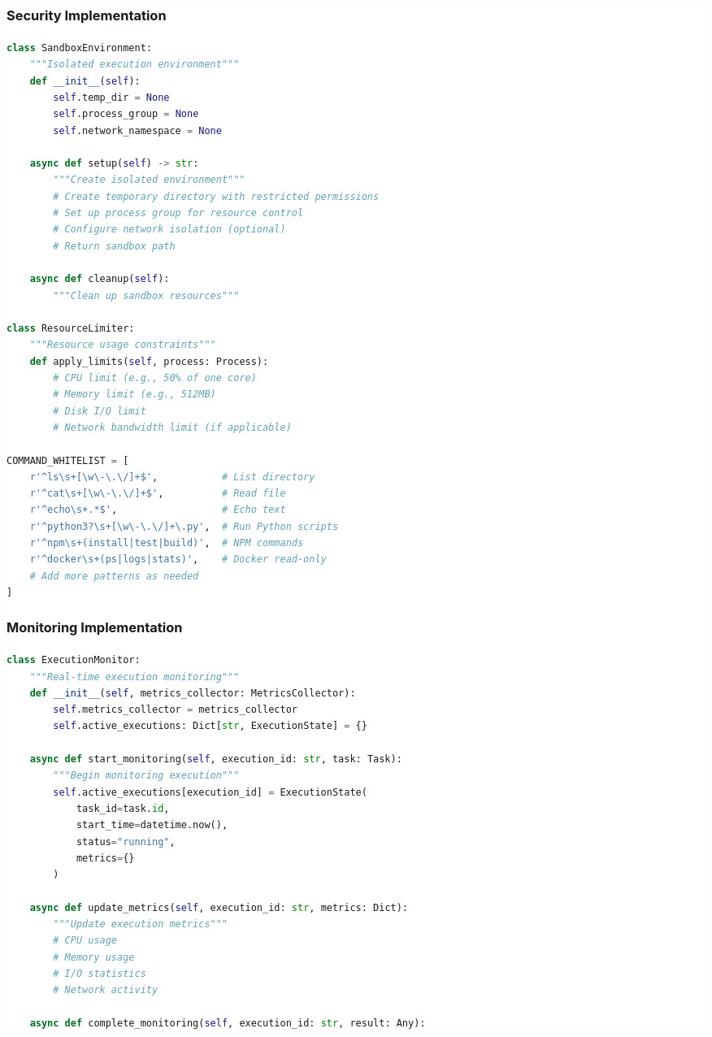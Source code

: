 ### Security Implementation
```python
class SandboxEnvironment:
    """Isolated execution environment"""
    def __init__(self):
        self.temp_dir = None
        self.process_group = None
        self.network_namespace = None

    async def setup(self) -> str:
        """Create isolated environment"""
        # Create temporary directory with restricted permissions
        # Set up process group for resource control
        # Configure network isolation (optional)
        # Return sandbox path

    async def cleanup(self):
        """Clean up sandbox resources"""

class ResourceLimiter:
    """Resource usage constraints"""
    def apply_limits(self, process: Process):
        # CPU limit (e.g., 50% of one core)
        # Memory limit (e.g., 512MB)
        # Disk I/O limit
        # Network bandwidth limit (if applicable)

COMMAND_WHITELIST = [
    r'^ls\s+[\w\-\.\/]+$',           # List directory
    r'^cat\s+[\w\-\.\/]+$',          # Read file
    r'^echo\s+.*$',                  # Echo text
    r'^python3?\s+[\w\-\.\/]+\.py',  # Run Python scripts
    r'^npm\s+(install|test|build)',  # NPM commands
    r'^docker\s+(ps|logs|stats)',    # Docker read-only
    # Add more patterns as needed
]
```

### Monitoring Implementation
```python
class ExecutionMonitor:
    """Real-time execution monitoring"""
    def __init__(self, metrics_collector: MetricsCollector):
        self.metrics_collector = metrics_collector
        self.active_executions: Dict[str, ExecutionState] = {}

    async def start_monitoring(self, execution_id: str, task: Task):
        """Begin monitoring execution"""
        self.active_executions[execution_id] = ExecutionState(
            task_id=task.id,
            start_time=datetime.now(),
            status="running",
            metrics={}
        )

    async def update_metrics(self, execution_id: str, metrics: Dict):
        """Update execution metrics"""
        # CPU usage
        # Memory usage
        # I/O statistics
        # Network activity

    async def complete_monitoring(self, execution_id: str, result: Any):
```